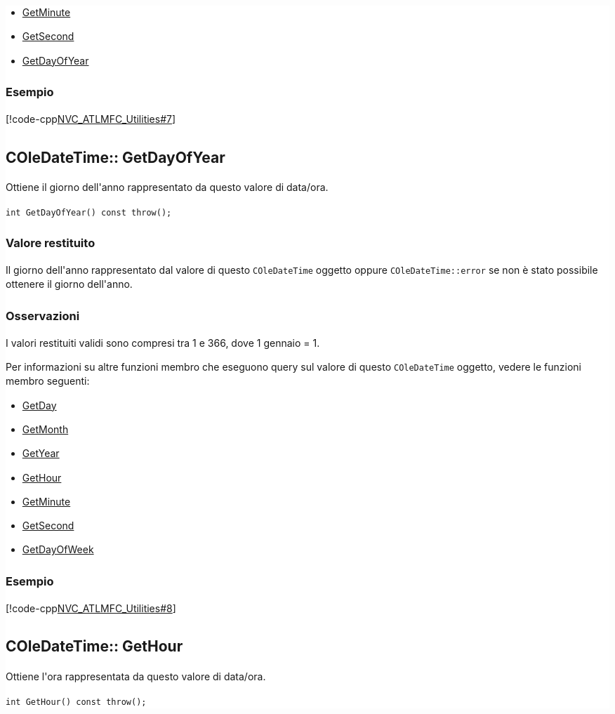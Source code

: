- [GetMinute](#getminute)

- [GetSecond](#getsecond)

- [GetDayOfYear](#getdayofyear)

### <a name="example"></a>Esempio

[!code-cpp[NVC_ATLMFC_Utilities#7](../../atl-mfc-shared/codesnippet/cpp/coledatetime-class_9.cpp)]

## <a name="coledatetimegetdayofyear"></a><a name="getdayofyear"></a> COleDateTime:: GetDayOfYear

Ottiene il giorno dell'anno rappresentato da questo valore di data/ora.

```
int GetDayOfYear() const throw();
```

### <a name="return-value"></a>Valore restituito

Il giorno dell'anno rappresentato dal valore di questo `COleDateTime` oggetto oppure `COleDateTime::error` se non è stato possibile ottenere il giorno dell'anno.

### <a name="remarks"></a>Osservazioni

I valori restituiti validi sono compresi tra 1 e 366, dove 1 gennaio = 1.

Per informazioni su altre funzioni membro che eseguono query sul valore di questo `COleDateTime` oggetto, vedere le funzioni membro seguenti:

- [GetDay](#getday)

- [GetMonth](#getmonth)

- [GetYear](#getyear)

- [GetHour](#gethour)

- [GetMinute](#getminute)

- [GetSecond](#getsecond)

- [GetDayOfWeek](#getdayofweek)

### <a name="example"></a>Esempio

[!code-cpp[NVC_ATLMFC_Utilities#8](../../atl-mfc-shared/codesnippet/cpp/coledatetime-class_10.cpp)]

## <a name="coledatetimegethour"></a><a name="gethour"></a> COleDateTime:: GetHour

Ottiene l'ora rappresentata da questo valore di data/ora.

```
int GetHour() const throw();
```
